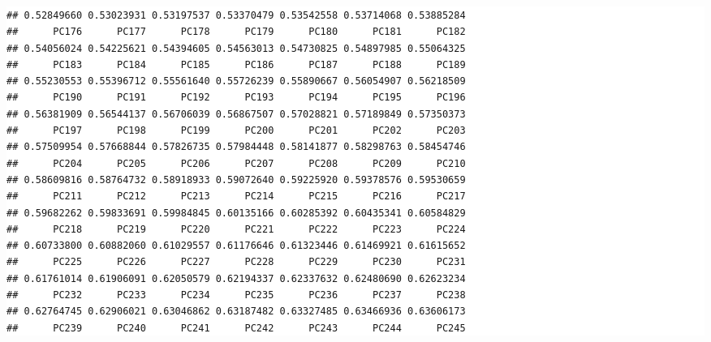     ## 0.52849660 0.53023931 0.53197537 0.53370479 0.53542558 0.53714068 0.53885284 
    ##      PC176      PC177      PC178      PC179      PC180      PC181      PC182 
    ## 0.54056024 0.54225621 0.54394605 0.54563013 0.54730825 0.54897985 0.55064325 
    ##      PC183      PC184      PC185      PC186      PC187      PC188      PC189 
    ## 0.55230553 0.55396712 0.55561640 0.55726239 0.55890667 0.56054907 0.56218509 
    ##      PC190      PC191      PC192      PC193      PC194      PC195      PC196 
    ## 0.56381909 0.56544137 0.56706039 0.56867507 0.57028821 0.57189849 0.57350373 
    ##      PC197      PC198      PC199      PC200      PC201      PC202      PC203 
    ## 0.57509954 0.57668844 0.57826735 0.57984448 0.58141877 0.58298763 0.58454746 
    ##      PC204      PC205      PC206      PC207      PC208      PC209      PC210 
    ## 0.58609816 0.58764732 0.58918933 0.59072640 0.59225920 0.59378576 0.59530659 
    ##      PC211      PC212      PC213      PC214      PC215      PC216      PC217 
    ## 0.59682262 0.59833691 0.59984845 0.60135166 0.60285392 0.60435341 0.60584829 
    ##      PC218      PC219      PC220      PC221      PC222      PC223      PC224 
    ## 0.60733800 0.60882060 0.61029557 0.61176646 0.61323446 0.61469921 0.61615652 
    ##      PC225      PC226      PC227      PC228      PC229      PC230      PC231 
    ## 0.61761014 0.61906091 0.62050579 0.62194337 0.62337632 0.62480690 0.62623234 
    ##      PC232      PC233      PC234      PC235      PC236      PC237      PC238 
    ## 0.62764745 0.62906021 0.63046862 0.63187482 0.63327485 0.63466936 0.63606173 
    ##      PC239      PC240      PC241      PC242      PC243      PC244      PC245 